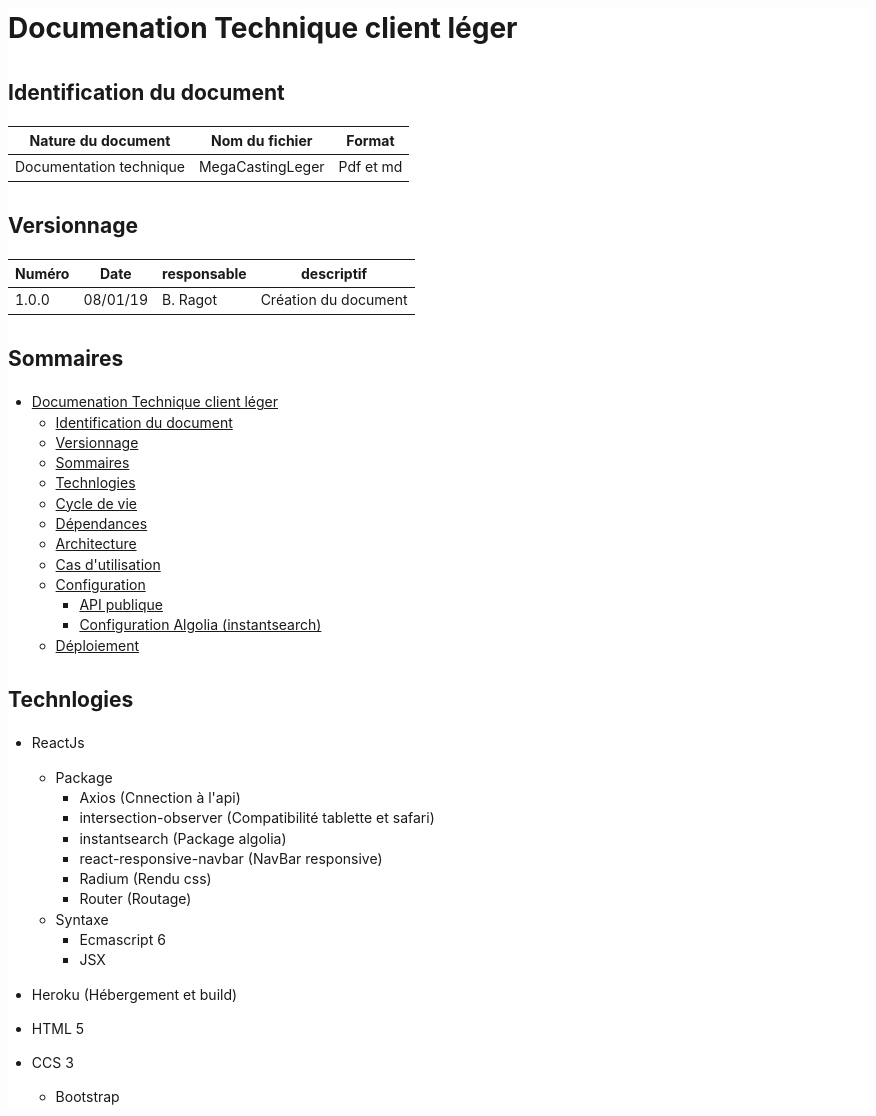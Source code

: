 # Documenation Technique client léger

## Identification du document

| Nature du document      | Nom du fichier   | Format    |
| ----------------------- | ---------------- | --------- |
| Documentation technique | MegaCastingLeger | Pdf et md |

## Versionnage

| Numéro | Date     | responsable | descriptif           |
| ------ | -------- | ----------- | -------------------- |
| 1.0.0  | 08/01/19 | B. Ragot    | Création du document |

## Sommaires

- [Documenation Technique client léger](#documenation-technique-client-l%C3%A9ger)
  - [Identification du document](#identification-du-document)
  - [Versionnage](#versionnage)
  - [Sommaires](#sommaires)
  - [Technlogies](#technlogies)
  - [Cycle de vie](#cycle-de-vie)
  - [Dépendances](#d%C3%A9pendances)
  - [Architecture](#architecture)
  - [Cas d'utilisation](#cas-dutilisation)
  - [Configuration](#configuration)
    - [API publique](#api-publique)
    - [Configuration Algolia (instantsearch)](#configuration-algolia-instantsearch)
  - [Déploiement](#d%C3%A9ploiement)

## Technlogies

- ReactJs
  - Package
    - Axios (Cnnection à l'api)
    - intersection-observer (Compatibilité tablette et safari)
    - instantsearch (Package algolia)
    - react-responsive-navbar (NavBar responsive)
    - Radium (Rendu css)
    - Router (Routage)
  - Syntaxe
    - Ecmascript 6
    - JSX
- Heroku (Hébergement et build)
  
- HTML 5
- CCS 3
  - Bootstrap
